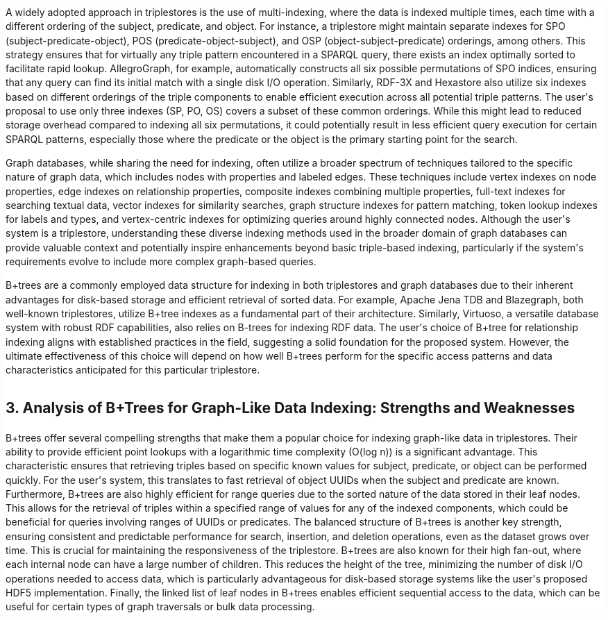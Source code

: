 A widely adopted approach in triplestores is the use of multi-indexing, where the data is indexed multiple times, each time with a different ordering of the subject, predicate, and object. For instance, a triplestore might maintain separate indexes for SPO (subject-predicate-object), POS (predicate-object-subject), and OSP (object-subject-predicate) orderings, among others. This strategy ensures that for virtually any triple pattern encountered in a SPARQL query, there exists an index optimally sorted to facilitate rapid lookup. AllegroGraph, for example, automatically constructs all six possible permutations of SPO indices, ensuring that any query can find its initial match with a single disk I/O operation. Similarly, RDF-3X and Hexastore also utilize six indexes based on different orderings of the triple components to enable efficient execution across all potential triple patterns. The user's proposal to use only three indexes (SP, PO, OS) covers a subset of these common orderings. While this might lead to reduced storage overhead compared to indexing all six permutations, it could potentially result in less efficient query execution for certain SPARQL patterns, especially those where the predicate or the object is the primary starting point for the search.

Graph databases, while sharing the need for indexing, often utilize a broader spectrum of techniques tailored to the specific nature of graph data, which includes nodes with properties and labeled edges. These techniques include vertex indexes on node properties, edge indexes on relationship properties, composite indexes combining multiple properties, full-text indexes for searching textual data, vector indexes for similarity searches, graph structure indexes for pattern matching, token lookup indexes for labels and types, and vertex-centric indexes for optimizing queries around highly connected nodes. Although the user's system is a triplestore, understanding these diverse indexing methods used in the broader domain of graph databases can provide valuable context and potentially inspire enhancements beyond basic triple-based indexing, particularly if the system's requirements evolve to include more complex graph-based queries.

B+trees are a commonly employed data structure for indexing in both triplestores and graph databases due to their inherent advantages for disk-based storage and efficient retrieval of sorted data. For example, Apache Jena TDB and Blazegraph, both well-known triplestores, utilize B+tree indexes as a fundamental part of their architecture. Similarly, Virtuoso, a versatile database system with robust RDF capabilities, also relies on B-trees for indexing RDF data. The user's choice of B+tree for relationship indexing aligns with established practices in the field, suggesting a solid foundation for the proposed system. However, the ultimate effectiveness of this choice will depend on how well B+trees perform for the specific access patterns and data characteristics anticipated for this particular triplestore.

## 3. Analysis of B+Trees for Graph-Like Data Indexing: Strengths and Weaknesses

B+trees offer several compelling strengths that make them a popular choice for indexing graph-like data in triplestores. Their ability to provide efficient point lookups with a logarithmic time complexity (O(log n)) is a significant advantage. This characteristic ensures that retrieving triples based on specific known values for subject, predicate, or object can be performed quickly. For the user's system, this translates to fast retrieval of object UUIDs when the subject and predicate are known. Furthermore, B+trees are also highly efficient for range queries due to the sorted nature of the data stored in their leaf nodes. This allows for the retrieval of triples within a specified range of values for any of the indexed components, which could be beneficial for queries involving ranges of UUIDs or predicates. The balanced structure of B+trees is another key strength, ensuring consistent and predictable performance for search, insertion, and deletion operations, even as the dataset grows over time. This is crucial for maintaining the responsiveness of the triplestore. B+trees are also known for their high fan-out, where each internal node can have a large number of children. This reduces the height of the tree, minimizing the number of disk I/O operations needed to access data, which is particularly advantageous for disk-based storage systems like the user's proposed HDF5 implementation. Finally, the linked list of leaf nodes in B+trees enables efficient sequential access to the data, which can be useful for certain types of graph traversals or bulk data processing.
